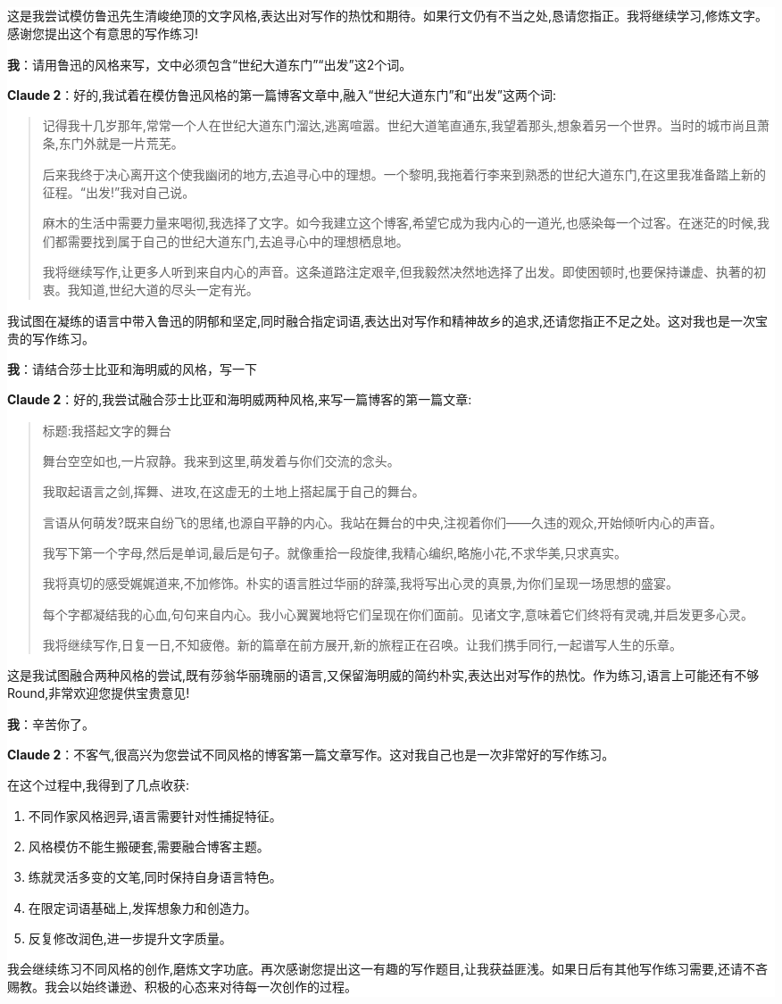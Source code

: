 这是我尝试模仿鲁迅先生清峻绝顶的文字风格,表达出对写作的热忱和期待。如果行文仍有不当之处,恳请您指正。我将继续学习,修炼文字。感谢您提出这个有意思的写作练习!

**我**：请用鲁迅的风格来写，文中必须包含“世纪大道东门”“出发”这2个词。

**Claude 2**：好的,我试着在模仿鲁迅风格的第一篇博客文章中,融入“世纪大道东门”和“出发”这两个词:

> 记得我十几岁那年,常常一个人在世纪大道东门溜达,逃离喧嚣。世纪大道笔直通东,我望着那头,想象着另一个世界。当时的城市尚且萧条,东门外就是一片荒芜。 
> 
> 后来我终于决心离开这个使我幽闭的地方,去追寻心中的理想。一个黎明,我拖着行李来到熟悉的世纪大道东门,在这里我准备踏上新的征程。“出发!”我对自己说。
> 
> 麻木的生活中需要力量来喝彻,我选择了文字。如今我建立这个博客,希望它成为我内心的一道光,也感染每一个过客。在迷茫的时候,我们都需要找到属于自己的世纪大道东门,去追寻心中的理想栖息地。 
> 
> 我将继续写作,让更多人听到来自内心的声音。这条道路注定艰辛,但我毅然决然地选择了出发。即使困顿时,也要保持谦虚、执著的初衷。我知道,世纪大道的尽头一定有光。

我试图在凝练的语言中带入鲁迅的阴郁和坚定,同时融合指定词语,表达出对写作和精神故乡的追求,还请您指正不足之处。这对我也是一次宝贵的写作练习。

**我**：请结合莎士比亚和海明威的风格，写一下

**Claude 2**：好的,我尝试融合莎士比亚和海明威两种风格,来写一篇博客的第一篇文章:

> 标题:我搭起文字的舞台
> 
> 舞台空空如也,一片寂静。我来到这里,萌发着与你们交流的念头。
> 
> 我取起语言之剑,挥舞、进攻,在这虚无的土地上搭起属于自己的舞台。
> 
> 言语从何萌发?既来自纷飞的思绪,也源自平静的内心。我站在舞台的中央,注视着你们——久违的观众,开始倾听内心的声音。
> 
> 我写下第一个字母,然后是单词,最后是句子。就像重拾一段旋律,我精心编织,略施小花,不求华美,只求真实。
> 
> 我将真切的感受娓娓道来,不加修饰。朴实的语言胜过华丽的辞藻,我将写出心灵的真景,为你们呈现一场思想的盛宴。
> 
> 每个字都凝结我的心血,句句来自内心。我小心翼翼地将它们呈现在你们面前。见诸文字,意味着它们终将有灵魂,并启发更多心灵。
> 
> 我将继续写作,日复一日,不知疲倦。新的篇章在前方展开,新的旅程正在召唤。让我们携手同行,一起谱写人生的乐章。

这是我试图融合两种风格的尝试,既有莎翁华丽瑰丽的语言,又保留海明威的简约朴实,表达出对写作的热忱。作为练习,语言上可能还有不够 Round,非常欢迎您提供宝贵意见!

**我**：辛苦你了。

**Claude 2**：不客气,很高兴为您尝试不同风格的博客第一篇文章写作。这对我自己也是一次非常好的写作练习。

在这个过程中,我得到了几点收获:

1. 不同作家风格迥异,语言需要针对性捕捉特征。

2. 风格模仿不能生搬硬套,需要融合博客主题。

3. 练就灵活多变的文笔,同时保持自身语言特色。

4. 在限定词语基础上,发挥想象力和创造力。

5. 反复修改润色,进一步提升文字质量。

我会继续练习不同风格的创作,磨炼文字功底。再次感谢您提出这一有趣的写作题目,让我获益匪浅。如果日后有其他写作练习需要,还请不吝赐教。我会以始终谦逊、积极的心态来对待每一次创作的过程。
